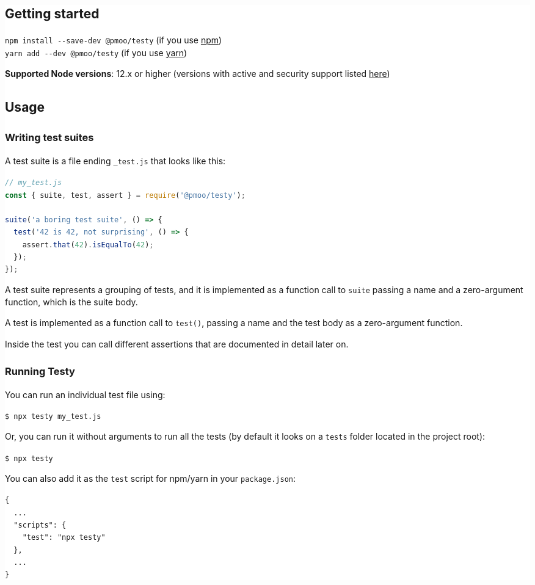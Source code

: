 ## Getting started

`npm install --save-dev @pmoo/testy` (if you use [npm](https://www.npmjs.com/)) \
`yarn add --dev @pmoo/testy` (if you use [yarn](https://classic.yarnpkg.com/en/))

**Supported Node versions**: 12.x or higher (versions with active and security support
listed [here](https://endoflife.date/nodejs))

## Usage

### Writing test suites

A test suite is a file ending `_test.js` that looks like this:

```javascript
// my_test.js
const { suite, test, assert } = require('@pmoo/testy');

suite('a boring test suite', () => {
  test('42 is 42, not surprising', () => {
    assert.that(42).isEqualTo(42);
  });
});
```

A test suite represents a grouping of tests, and it is implemented as a function call to `suite` passing a name and a zero-argument function, which is the suite body.

A test is implemented as a function call to `test()`, passing a name and the test body as a zero-argument function. 

Inside the test you can call different assertions that are documented in detail later on.

### Running Testy

You can run an individual test file using:

```
$ npx testy my_test.js 
```

Or, you can run it without arguments to run all the tests (by default it looks on a `tests` folder located in the project root):

```
$ npx testy 
```

You can also add it as the `test` script for npm/yarn in your `package.json`:

```
{
  ...
  "scripts": {
    "test": "npx testy"
  },
  ...
}
```
